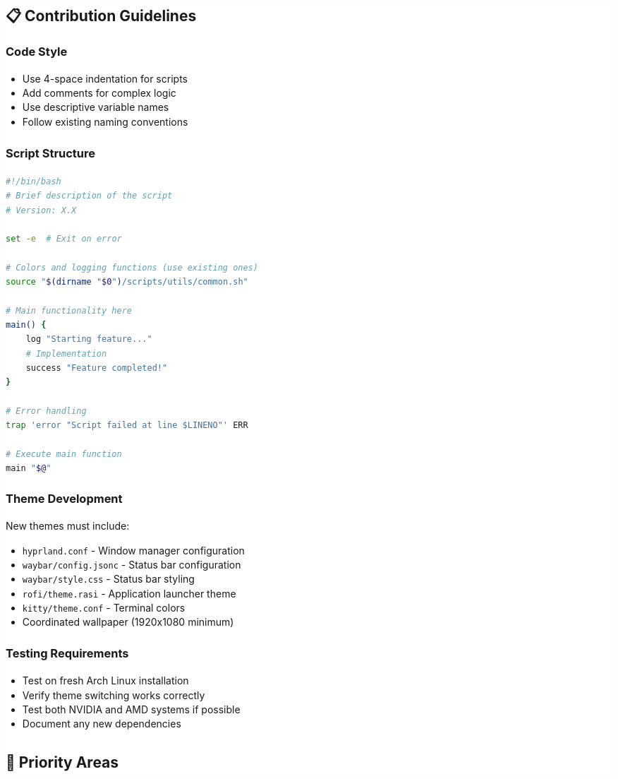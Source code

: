 
## 📋 **Contribution Guidelines**

### **Code Style**
- Use 4-space indentation for scripts
- Add comments for complex logic
- Use descriptive variable names
- Follow existing naming conventions

### **Script Structure**
```bash
#!/bin/bash
# Brief description of the script
# Version: X.X

set -e  # Exit on error

# Colors and logging functions (use existing ones)
source "$(dirname "$0")/scripts/utils/common.sh"

# Main functionality here
main() {
    log "Starting feature..."
    # Implementation
    success "Feature completed!"
}

# Error handling
trap 'error "Script failed at line $LINENO"' ERR

# Execute main function
main "$@"
```

### **Theme Development**
New themes must include:
- `hyprland.conf` - Window manager configuration
- `waybar/config.jsonc` - Status bar configuration  
- `waybar/style.css` - Status bar styling
- `rofi/theme.rasi` - Application launcher theme
- `kitty/theme.conf` - Terminal colors
- Coordinated wallpaper (1920x1080 minimum)

### **Testing Requirements**
- Test on fresh Arch Linux installation
- Verify theme switching works correctly
- Test both NVIDIA and AMD systems if possible
- Document any new dependencies

## 🎯 **Priority Areas**
